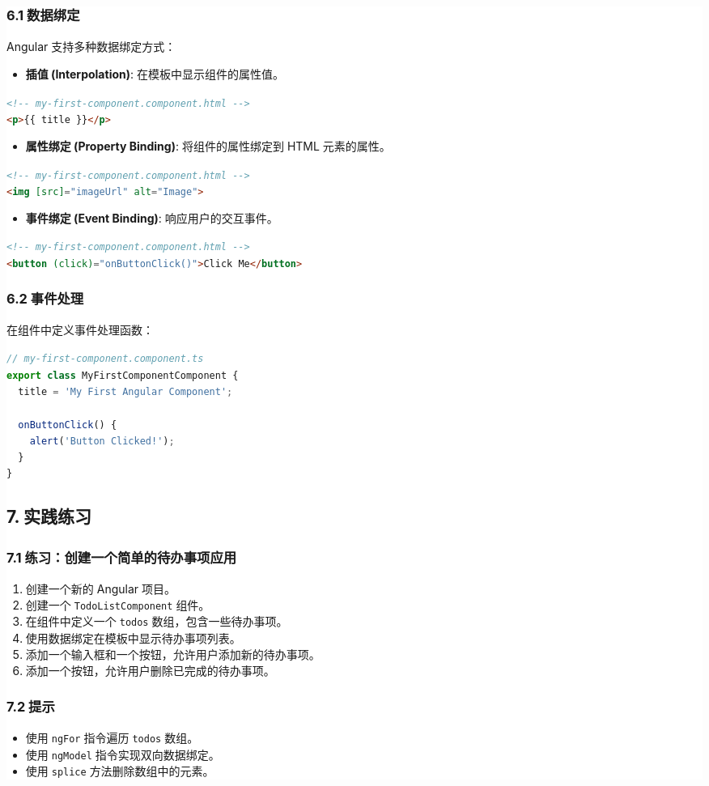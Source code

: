 ### 6.1 数据绑定

Angular 支持多种数据绑定方式：

- **插值 (Interpolation)**: 在模板中显示组件的属性值。

```html
<!-- my-first-component.component.html -->
<p>{{ title }}</p>
```

- **属性绑定 (Property Binding)**: 将组件的属性绑定到 HTML 元素的属性。

```html
<!-- my-first-component.component.html -->
<img [src]="imageUrl" alt="Image">
```

- **事件绑定 (Event Binding)**: 响应用户的交互事件。

```html
<!-- my-first-component.component.html -->
<button (click)="onButtonClick()">Click Me</button>
```

### 6.2 事件处理

在组件中定义事件处理函数：

```typescript
// my-first-component.component.ts
export class MyFirstComponentComponent {
  title = 'My First Angular Component';

  onButtonClick() {
    alert('Button Clicked!');
  }
}
```

## 7. 实践练习

### 7.1 练习：创建一个简单的待办事项应用

1. 创建一个新的 Angular 项目。
2. 创建一个 `TodoListComponent` 组件。
3. 在组件中定义一个 `todos` 数组，包含一些待办事项。
4. 使用数据绑定在模板中显示待办事项列表。
5. 添加一个输入框和一个按钮，允许用户添加新的待办事项。
6. 添加一个按钮，允许用户删除已完成的待办事项。

### 7.2 提示

- 使用 `ngFor` 指令遍历 `todos` 数组。
- 使用 `ngModel` 指令实现双向数据绑定。
- 使用 `splice` 方法删除数组中的元素。
